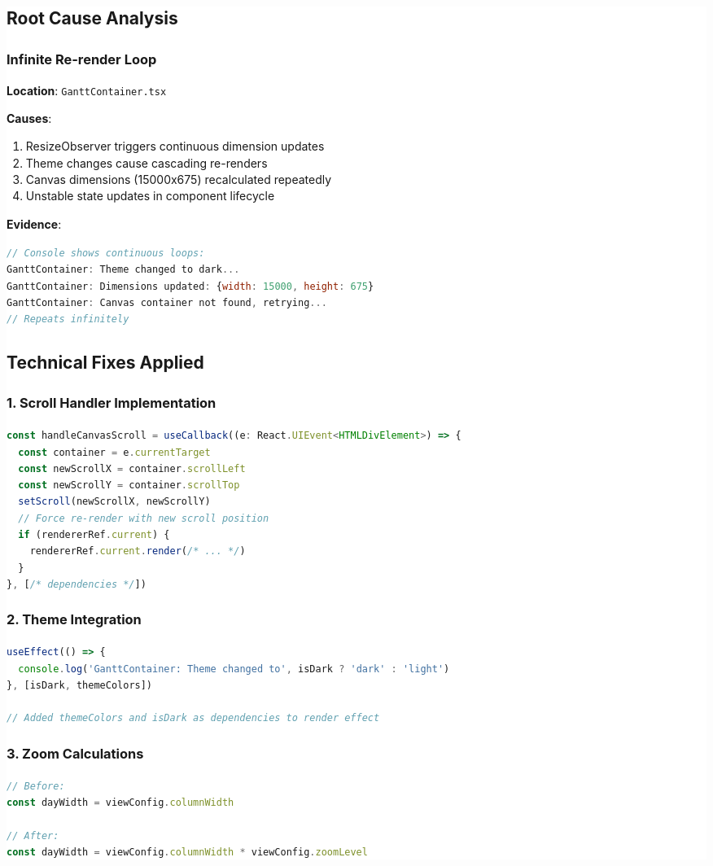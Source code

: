 ## Root Cause Analysis

### Infinite Re-render Loop
**Location**: `GanttContainer.tsx`

**Causes**:
1. ResizeObserver triggers continuous dimension updates
2. Theme changes cause cascading re-renders
3. Canvas dimensions (15000x675) recalculated repeatedly
4. Unstable state updates in component lifecycle

**Evidence**:
```javascript
// Console shows continuous loops:
GanttContainer: Theme changed to dark...
GanttContainer: Dimensions updated: {width: 15000, height: 675}
GanttContainer: Canvas container not found, retrying...
// Repeats infinitely
```

## Technical Fixes Applied

### 1. Scroll Handler Implementation
```typescript
const handleCanvasScroll = useCallback((e: React.UIEvent<HTMLDivElement>) => {
  const container = e.currentTarget
  const newScrollX = container.scrollLeft
  const newScrollY = container.scrollTop
  setScroll(newScrollX, newScrollY)
  // Force re-render with new scroll position
  if (rendererRef.current) {
    rendererRef.current.render(/* ... */)
  }
}, [/* dependencies */])
```

### 2. Theme Integration
```typescript
useEffect(() => {
  console.log('GanttContainer: Theme changed to', isDark ? 'dark' : 'light')
}, [isDark, themeColors])

// Added themeColors and isDark as dependencies to render effect
```

### 3. Zoom Calculations
```typescript
// Before:
const dayWidth = viewConfig.columnWidth

// After:
const dayWidth = viewConfig.columnWidth * viewConfig.zoomLevel
```
